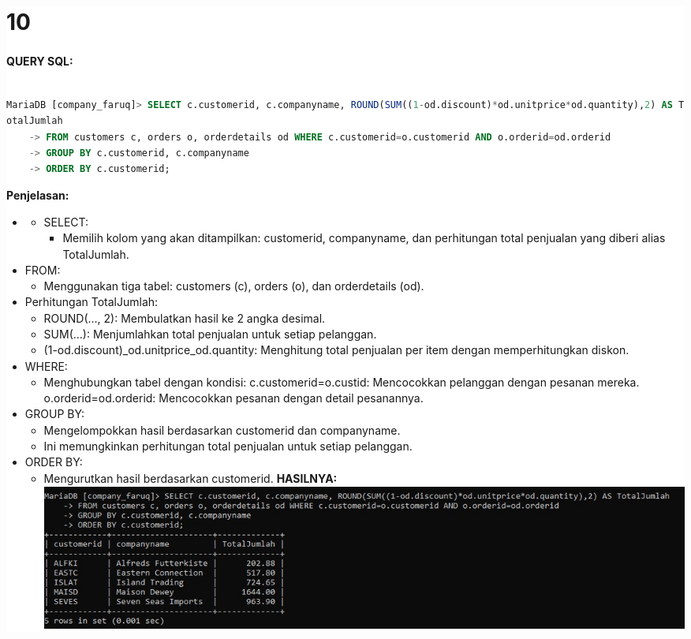 # 10
**QUERY SQL:**
```sql

MariaDB [company_faruq]> SELECT c.customerid, c.companyname, ROUND(SUM((1-od.discount)*od.unitprice*od.quantity),2) AS TotalJumlah
    -> FROM customers c, orders o, orderdetails od WHERE c.customerid=o.customerid AND o.orderid=od.orderid
    -> GROUP BY c.customerid, c.companyname
    -> ORDER BY c.customerid;
```
**Penjelasan:**
- - SELECT:
    - Memilih kolom yang akan ditampilkan: customerid, companyname, dan perhitungan total penjualan yang diberi alias TotalJumlah.
- FROM:
    - Menggunakan tiga tabel: customers (c), orders (o), dan orderdetails (od).
- Perhitungan TotalJumlah:
    - ROUND(..., 2): Membulatkan hasil ke 2 angka desimal.
    - SUM(...): Menjumlahkan total penjualan untuk setiap pelanggan.
    - (1-od.discount)_od.unitprice_od.quantity: Menghitung total penjualan per item dengan memperhitungkan diskon.
- WHERE:
    - Menghubungkan tabel dengan kondisi: c.customerid=o.custid: Mencocokkan pelanggan dengan pesanan mereka. o.orderid=od.orderid: Mencocokkan pesanan dengan detail pesanannya.
- GROUP BY:
    - Mengelompokkan hasil berdasarkan customerid dan companyname.
    - Ini memungkinkan perhitungan total penjualan untuk setiap pelanggan.
- ORDER BY:
    - Mengurutkan hasil berdasarkan customerid.
**HASILNYA:**
![](Assets/10.jpg)




